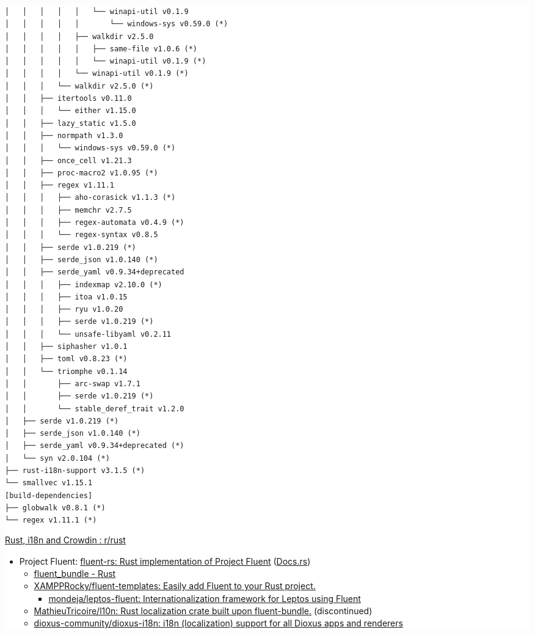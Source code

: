   ```
  │   │   │   │   │   └── winapi-util v0.1.9
  │   │   │   │   │       └── windows-sys v0.59.0 (*)
  │   │   │   │   ├── walkdir v2.5.0
  │   │   │   │   │   ├── same-file v1.0.6 (*)
  │   │   │   │   │   └── winapi-util v0.1.9 (*)
  │   │   │   │   └── winapi-util v0.1.9 (*)
  │   │   │   └── walkdir v2.5.0 (*)
  │   │   ├── itertools v0.11.0
  │   │   │   └── either v1.15.0
  │   │   ├── lazy_static v1.5.0
  │   │   ├── normpath v1.3.0
  │   │   │   └── windows-sys v0.59.0 (*)
  │   │   ├── once_cell v1.21.3
  │   │   ├── proc-macro2 v1.0.95 (*)
  │   │   ├── regex v1.11.1
  │   │   │   ├── aho-corasick v1.1.3 (*)
  │   │   │   ├── memchr v2.7.5
  │   │   │   ├── regex-automata v0.4.9 (*)
  │   │   │   └── regex-syntax v0.8.5
  │   │   ├── serde v1.0.219 (*)
  │   │   ├── serde_json v1.0.140 (*)
  │   │   ├── serde_yaml v0.9.34+deprecated
  │   │   │   ├── indexmap v2.10.0 (*)
  │   │   │   ├── itoa v1.0.15
  │   │   │   ├── ryu v1.0.20
  │   │   │   ├── serde v1.0.219 (*)
  │   │   │   └── unsafe-libyaml v0.2.11
  │   │   ├── siphasher v1.0.1
  │   │   ├── toml v0.8.23 (*)
  │   │   └── triomphe v0.1.14
  │   │       ├── arc-swap v1.7.1
  │   │       ├── serde v1.0.219 (*)
  │   │       └── stable_deref_trait v1.2.0
  │   ├── serde v1.0.219 (*)
  │   ├── serde_json v1.0.140 (*)
  │   ├── serde_yaml v0.9.34+deprecated (*)
  │   └── syn v2.0.104 (*)
  ├── rust-i18n-support v3.1.5 (*)
  └── smallvec v1.15.1
  [build-dependencies]
  ├── globwalk v0.8.1 (*)
  └── regex v1.11.1 (*)
  ```

  [Rust, i18n and Crowdin : r/rust](https://www.reddit.com/r/rust/comments/1go6r7j/rust_i18n_and_crowdin/)

- Project Fluent: [fluent-rs: Rust implementation of Project Fluent](https://github.com/projectfluent/fluent-rs) ([Docs.rs](https://docs.rs/fluent/latest/fluent/))
  - [fluent\_bundle - Rust](https://docs.rs/fluent-bundle/latest/fluent_bundle/index.html)
  - [XAMPPRocky/fluent-templates: Easily add Fluent to your Rust project.](https://github.com/XAMPPRocky/fluent-templates)
    - [mondeja/leptos-fluent: Internationalization framework for Leptos using Fluent](https://github.com/mondeja/leptos-fluent)
  - [MathieuTricoire/l10n: Rust localization crate built upon fluent-bundle.](https://github.com/mathieutricoire/l10n) (discontinued)
  - [dioxus-community/dioxus-i18n: i18n (localization) support for all Dioxus apps and renderers](https://github.com/dioxus-community/dioxus-i18n/)
